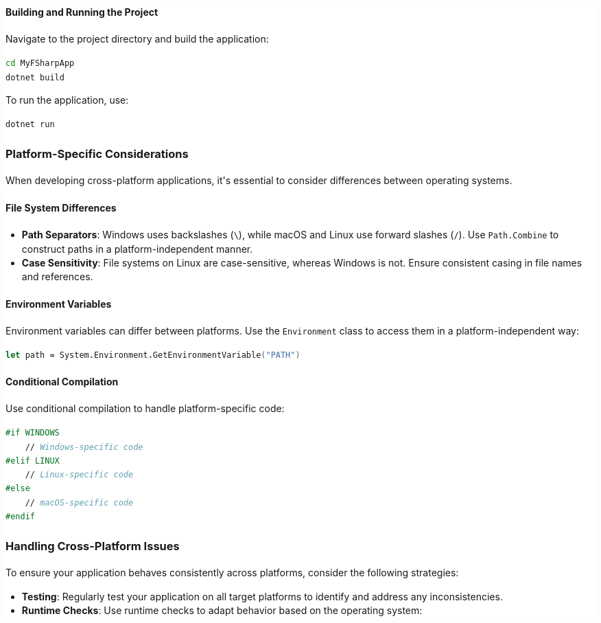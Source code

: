 #### Building and Running the Project

Navigate to the project directory and build the application:

```bash
cd MyFSharpApp
dotnet build
```

To run the application, use:

```bash
dotnet run
```

### Platform-Specific Considerations

When developing cross-platform applications, it's essential to consider differences between operating systems.

#### File System Differences

- **Path Separators**: Windows uses backslashes (`\`), while macOS and Linux use forward slashes (`/`). Use `Path.Combine` to construct paths in a platform-independent manner.
- **Case Sensitivity**: File systems on Linux are case-sensitive, whereas Windows is not. Ensure consistent casing in file names and references.

#### Environment Variables

Environment variables can differ between platforms. Use the `Environment` class to access them in a platform-independent way:

```fsharp
let path = System.Environment.GetEnvironmentVariable("PATH")
```

#### Conditional Compilation

Use conditional compilation to handle platform-specific code:

```fsharp
#if WINDOWS
    // Windows-specific code
#elif LINUX
    // Linux-specific code
#else
    // macOS-specific code
#endif
```

### Handling Cross-Platform Issues

To ensure your application behaves consistently across platforms, consider the following strategies:

- **Testing**: Regularly test your application on all target platforms to identify and address any inconsistencies.
- **Runtime Checks**: Use runtime checks to adapt behavior based on the operating system:

